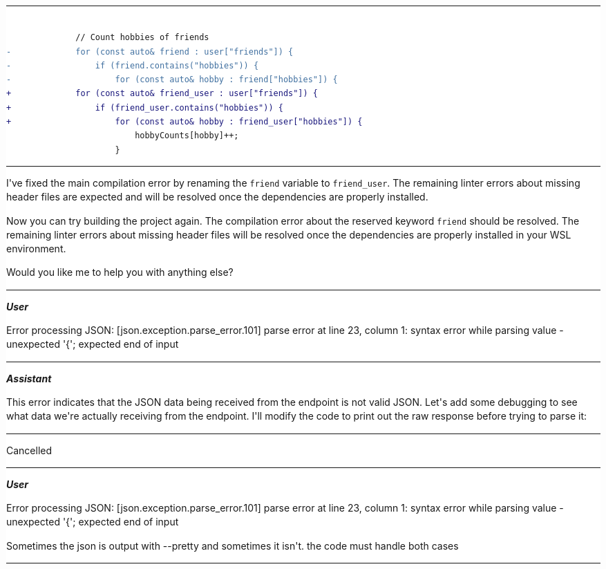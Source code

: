 
---

```diff
  
              // Count hobbies of friends
-             for (const auto& friend : user["friends"]) {
-                 if (friend.contains("hobbies")) {
-                     for (const auto& hobby : friend["hobbies"]) {
+             for (const auto& friend_user : user["friends"]) {
+                 if (friend_user.contains("hobbies")) {
+                     for (const auto& hobby : friend_user["hobbies"]) {
                          hobbyCounts[hobby]++;
                      }
```

---

I've fixed the main compilation error by renaming the `friend` variable to `friend_user`. The remaining linter errors about missing header files are expected and will be resolved once the dependencies are properly installed.

Now you can try building the project again. The compilation error about the reserved keyword `friend` should be resolved. The remaining linter errors about missing header files will be resolved once the dependencies are properly installed in your WSL environment.

Would you like me to help you with anything else?

---

_**User**_

Error processing JSON: [json.exception.parse_error.101] parse error at line 23, column 1: syntax error while parsing value - unexpected '{'; expected end of input

---

_**Assistant**_

This error indicates that the JSON data being received from the endpoint is not valid JSON. Let's add some debugging to see what data we're actually receiving from the endpoint. I'll modify the code to print out the raw response before trying to parse it:




---

Cancelled

---

_**User**_

Error processing JSON: [json.exception.parse_error.101] parse error at line 23, column 1: syntax error while parsing value - unexpected '{'; expected end of input

Sometimes the json is output with --pretty and sometimes it isn't. the code must handle both cases

---
